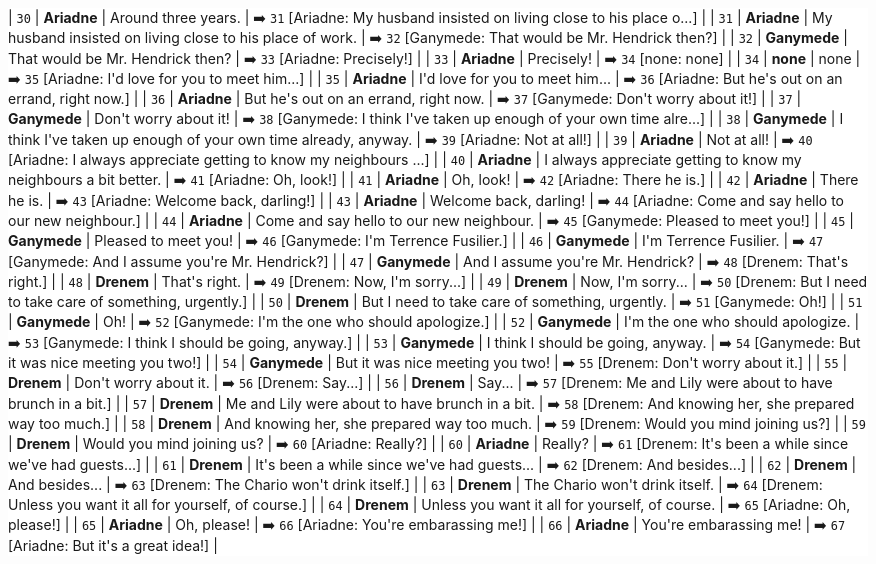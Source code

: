 | `30` | **Ariadne** | Around three years\. | ➡️ `31` \[Ariadne: My husband insisted on living close to his place o\.\.\.\] |
| `31` | **Ariadne** | My husband insisted on living close to his place of work\. | ➡️ `32` \[Ganymede: That would be Mr\. Hendrick then?\] |
| `32` | **Ganymede** | That would be Mr\. Hendrick then? | ➡️ `33` \[Ariadne: Precisely\!\] |
| `33` | **Ariadne** | Precisely\! | ➡️ `34` \[none: none\] |
| `34` | **none** | none | ➡️ `35` \[Ariadne: I'd love for you to meet him\.\.\.\] |
| `35` | **Ariadne** | I'd love for you to meet him\.\.\. | ➡️ `36` \[Ariadne: But he's out on an errand, right now\.\] |
| `36` | **Ariadne** | But he's out on an errand, right now\. | ➡️ `37` \[Ganymede: Don't worry about it\!\] |
| `37` | **Ganymede** | Don't worry about it\! | ➡️ `38` \[Ganymede: I think I've taken up enough of your own time alre\.\.\.\] |
| `38` | **Ganymede** | I think I've taken up enough of your own time already, anyway\. | ➡️ `39` \[Ariadne: Not at all\!\] |
| `39` | **Ariadne** | Not at all\! | ➡️ `40` \[Ariadne: I always appreciate getting to know my neighbours \.\.\.\] |
| `40` | **Ariadne** | I always appreciate getting to know my neighbours a bit better\. | ➡️ `41` \[Ariadne: Oh, look\!\] |
| `41` | **Ariadne** | Oh, look\! | ➡️ `42` \[Ariadne: There he is\.\] |
| `42` | **Ariadne** | There he is\. | ➡️ `43` \[Ariadne: Welcome back, darling\!\] |
| `43` | **Ariadne** | Welcome back, darling\! | ➡️ `44` \[Ariadne: Come and say hello to our new neighbour\.\] |
| `44` | **Ariadne** | Come and say hello to our new neighbour\. | ➡️ `45` \[Ganymede: Pleased to meet you\!\] |
| `45` | **Ganymede** | Pleased to meet you\! | ➡️ `46` \[Ganymede: I'm Terrence Fusilier\.\] |
| `46` | **Ganymede** | I'm Terrence Fusilier\. | ➡️ `47` \[Ganymede: And I assume you're Mr\. Hendrick?\] |
| `47` | **Ganymede** | And I assume you're Mr\. Hendrick? | ➡️ `48` \[Drenem: That's right\.\] |
| `48` | **Drenem** | That's right\. | ➡️ `49` \[Drenem: Now, I'm sorry\.\.\.\] |
| `49` | **Drenem** | Now, I'm sorry\.\.\. | ➡️ `50` \[Drenem: But I need to take care of something, urgently\.\] |
| `50` | **Drenem** | But I need to take care of something, urgently\. | ➡️ `51` \[Ganymede: Oh\!\] |
| `51` | **Ganymede** | Oh\! | ➡️ `52` \[Ganymede: I'm the one who should apologize\.\] |
| `52` | **Ganymede** | I'm the one who should apologize\. | ➡️ `53` \[Ganymede: I think I should be going, anyway\.\] |
| `53` | **Ganymede** | I think I should be going, anyway\. | ➡️ `54` \[Ganymede: But it was nice meeting you two\!\] |
| `54` | **Ganymede** | But it was nice meeting you two\! | ➡️ `55` \[Drenem: Don't worry about it\.\] |
| `55` | **Drenem** | Don't worry about it\. | ➡️ `56` \[Drenem: Say\.\.\.\] |
| `56` | **Drenem** | Say\.\.\. | ➡️ `57` \[Drenem: Me and Lily were about to have brunch in a bit\.\] |
| `57` | **Drenem** | Me and Lily were about to have brunch in a bit\. | ➡️ `58` \[Drenem: And knowing her, she prepared way too much\.\] |
| `58` | **Drenem** | And knowing her, she prepared way too much\. | ➡️ `59` \[Drenem: Would you mind joining us?\] |
| `59` | **Drenem** | Would you mind joining us? | ➡️ `60` \[Ariadne: Really?\] |
| `60` | **Ariadne** | Really? | ➡️ `61` \[Drenem: It's been a while since we've had guests\.\.\.\] |
| `61` | **Drenem** | It's been a while since we've had guests\.\.\. | ➡️ `62` \[Drenem: And besides\.\.\.\] |
| `62` | **Drenem** | And besides\.\.\. | ➡️ `63` \[Drenem: The Chario won't drink itself\.\] |
| `63` | **Drenem** | The Chario won't drink itself\. | ➡️ `64` \[Drenem: Unless you want it all for yourself, of course\.\] |
| `64` | **Drenem** | Unless you want it all for yourself, of course\. | ➡️ `65` \[Ariadne: Oh, please\!\] |
| `65` | **Ariadne** | Oh, please\! | ➡️ `66` \[Ariadne: You're embarassing me\!\] |
| `66` | **Ariadne** | You're embarassing me\! | ➡️ `67` \[Ariadne: But it's a great idea\!\] |